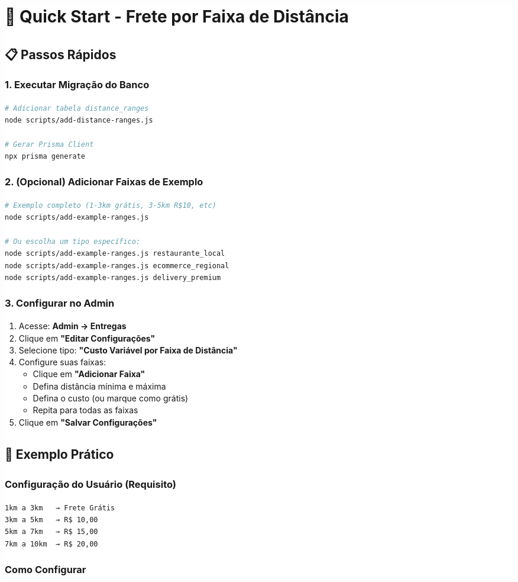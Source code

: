 # 🚀 Quick Start - Frete por Faixa de Distância

## 📋 Passos Rápidos

### 1. Executar Migração do Banco

```bash
# Adicionar tabela distance_ranges
node scripts/add-distance-ranges.js

# Gerar Prisma Client
npx prisma generate
```

### 2. (Opcional) Adicionar Faixas de Exemplo

```bash
# Exemplo completo (1-3km grátis, 3-5km R$10, etc)
node scripts/add-example-ranges.js

# Ou escolha um tipo específico:
node scripts/add-example-ranges.js restaurante_local
node scripts/add-example-ranges.js ecommerce_regional
node scripts/add-example-ranges.js delivery_premium
```

### 3. Configurar no Admin

1. Acesse: **Admin → Entregas**
2. Clique em **"Editar Configurações"**
3. Selecione tipo: **"Custo Variável por Faixa de Distância"**
4. Configure suas faixas:
   - Clique em **"Adicionar Faixa"**
   - Defina distância mínima e máxima
   - Defina o custo (ou marque como grátis)
   - Repita para todas as faixas
5. Clique em **"Salvar Configurações"**

## 🎯 Exemplo Prático

### Configuração do Usuário (Requisito)

```
1km a 3km   → Frete Grátis
3km a 5km   → R$ 10,00
5km a 7km   → R$ 15,00
7km a 10km  → R$ 20,00
```

### Como Configurar
